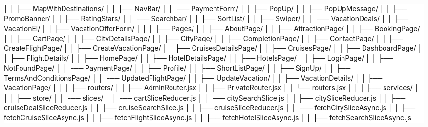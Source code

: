 │   │   ├── MapWithDestinations/
│   │   ├── NavBar/
│   │   ├── PaymentForm/
│   │   ├── PopUp/
│   │   ├── PopUpMessage/
│   │   ├── PromoBanner/
│   │   ├── RatingStars/
│   │   ├── Searchbar/
│   │   ├── SortList/
│   │   ├── Swiper/
│   │   ├── VacationDeals/
│   │   ├── VacationEl/
│   │   ├── VacationOfferForm/
│   │
│   ├── Pages/
│   │   ├── AboutPage/
│   │   ├── AttractionPage/
│   │   ├── BookingPage/
│   │   ├── CartPage/
│   │   ├── CityDetailsPage/
│   │   ├── CityPage/
│   │   ├── CompletionPage/
│   │   ├── ContactPage/
│   │   ├── CreateFlightPage/
│   │   ├── CreateVacationPage/
│   │   ├── CruisesDetailsPage/
│   │   ├── CruisesPage/
│   │   ├── DashboardPage/
│   │   ├── FlightDetails/
│   │   ├── HomePage/
│   │   ├── HotelDetailsPage/
│   │   ├── HotelsPage/
│   │   ├── LoginPage/
│   │   ├── NotFoundPage/
│   │   ├── PaymentPage/
│   │   ├── Profile/
│   │   ├── ShortListPage/
│   │   ├── SignUp/
│   │   ├── TermsAndConditionsPage/
│   │   ├── UpdatedFlightPage/
│   │   ├── UpdateVacation/
│   │   ├── VacationDetails/
│   │   ├── VacationPage/
│   │
│   ├── routers/
│   │   ├── AdminRouter.jsx
│   │   ├── PrivateRouter.jsx
│   │   └── routers.jsx
│   │
│   ├── services/
│   │
│   ├── store/
│   │   ├── slices/
│   │       ├── cartSliceReducer.js
│   │       ├── citySearchSlice.js
│   │       ├── citySliceReducer.js
│   │       ├── cruiseDealSliceReducer.js
│   │       ├── cruiseSearchSlice.js
│   │       ├── cruiseSliceReducer.js
│   │       ├── fetchCitySliceAsync.js
│   │       ├── fetchCruiseSliceAsync.js
│   │       ├── fetchFlightSliceAsync.js
│   │       ├── fetchHotelSliceAsync.js
│   │       ├── fetchSearchSliceAsync.js